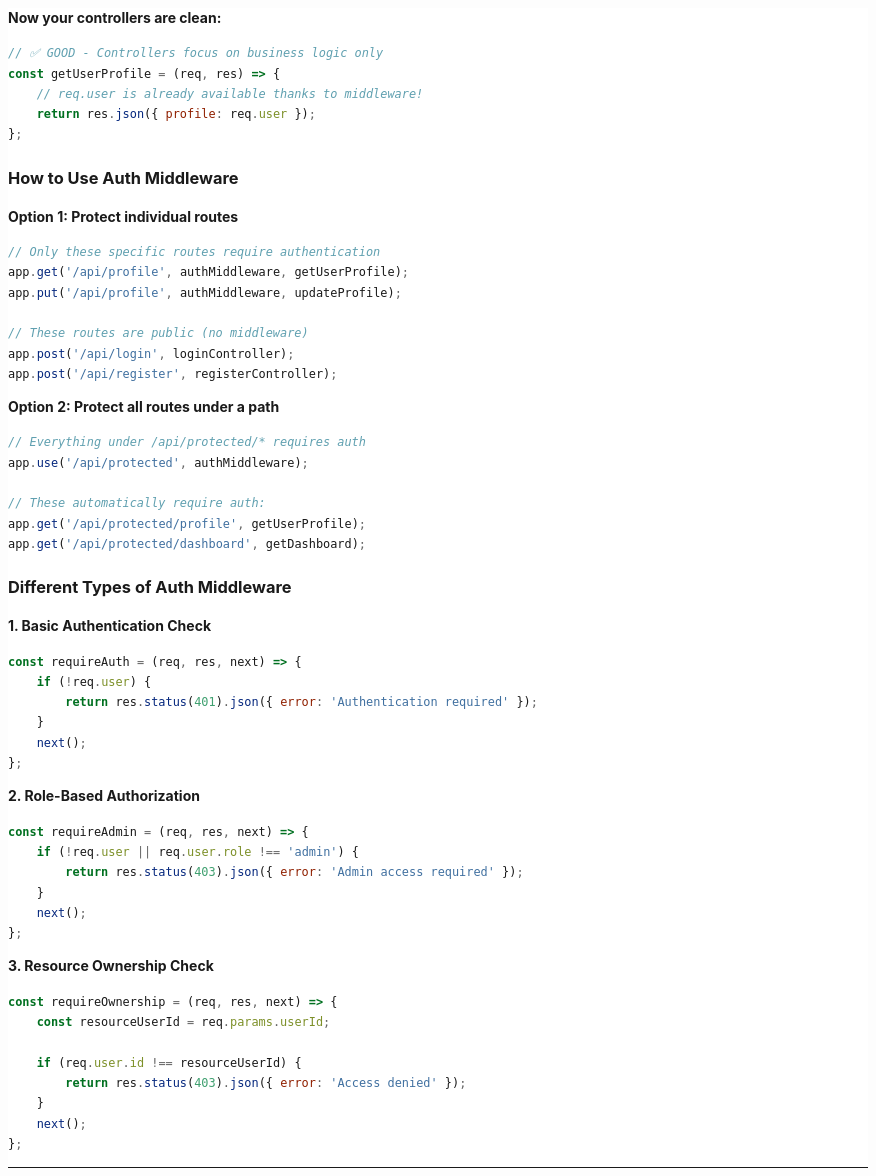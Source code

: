 **Now your controllers are clean:**
```javascript
// ✅ GOOD - Controllers focus on business logic only
const getUserProfile = (req, res) => {
    // req.user is already available thanks to middleware!
    return res.json({ profile: req.user });
};
```

### How to Use Auth Middleware

**Option 1: Protect individual routes**
```javascript
// Only these specific routes require authentication
app.get('/api/profile', authMiddleware, getUserProfile);
app.put('/api/profile', authMiddleware, updateProfile);

// These routes are public (no middleware)
app.post('/api/login', loginController);
app.post('/api/register', registerController);
```

**Option 2: Protect all routes under a path**
```javascript
// Everything under /api/protected/* requires auth
app.use('/api/protected', authMiddleware);

// These automatically require auth:
app.get('/api/protected/profile', getUserProfile);    
app.get('/api/protected/dashboard', getDashboard);
```

### Different Types of Auth Middleware

**1. Basic Authentication Check**
```javascript
const requireAuth = (req, res, next) => {
    if (!req.user) {
        return res.status(401).json({ error: 'Authentication required' });
    }
    next();
};
```

**2. Role-Based Authorization**
```javascript  
const requireAdmin = (req, res, next) => {
    if (!req.user || req.user.role !== 'admin') {
        return res.status(403).json({ error: 'Admin access required' });
    }
    next();
};
```

**3. Resource Ownership Check**
```javascript
const requireOwnership = (req, res, next) => {
    const resourceUserId = req.params.userId;
    
    if (req.user.id !== resourceUserId) {
        return res.status(403).json({ error: 'Access denied' });
    }
    next();
};
```

---